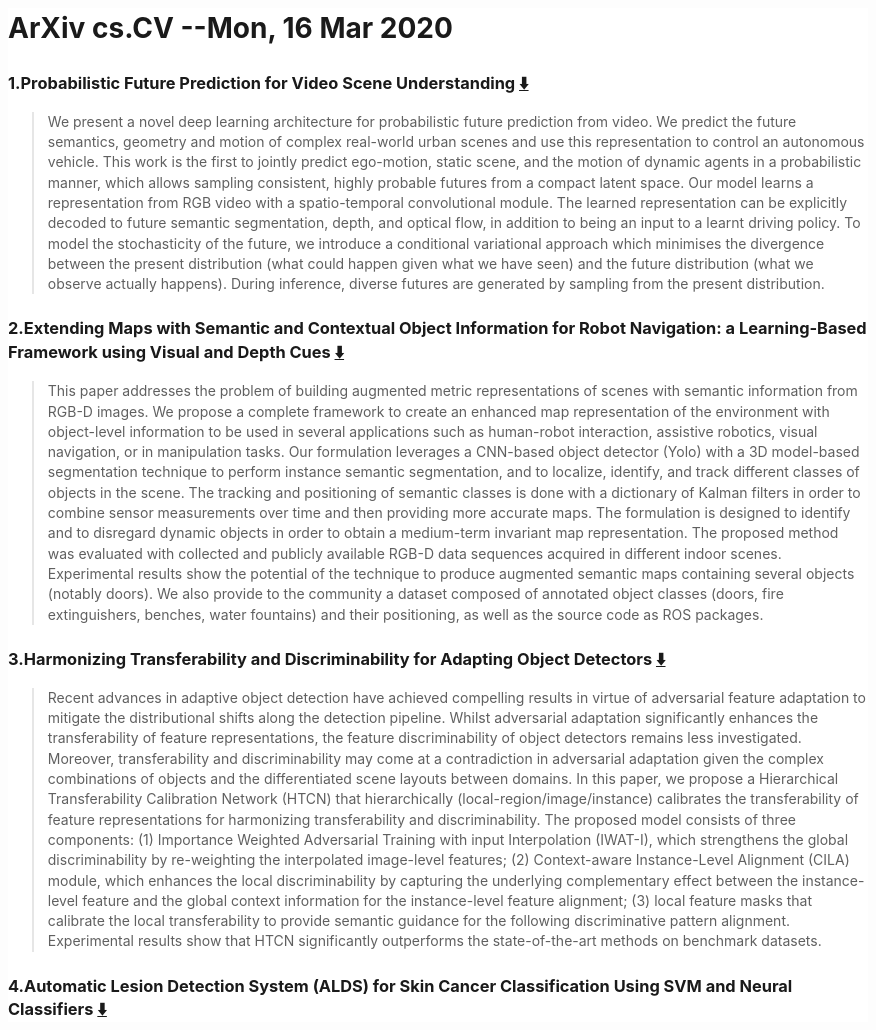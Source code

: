 # ArXiv cs.CV --Mon, 16 Mar 2020
### 1.Probabilistic Future Prediction for Video Scene Understanding  [ :arrow_down: ](https://arxiv.org/pdf/2003.06409.pdf)
>  We present a novel deep learning architecture for probabilistic future prediction from video. We predict the future semantics, geometry and motion of complex real-world urban scenes and use this representation to control an autonomous vehicle. This work is the first to jointly predict ego-motion, static scene, and the motion of dynamic agents in a probabilistic manner, which allows sampling consistent, highly probable futures from a compact latent space. Our model learns a representation from RGB video with a spatio-temporal convolutional module. The learned representation can be explicitly decoded to future semantic segmentation, depth, and optical flow, in addition to being an input to a learnt driving policy. To model the stochasticity of the future, we introduce a conditional variational approach which minimises the divergence between the present distribution (what could happen given what we have seen) and the future distribution (what we observe actually happens). During inference, diverse futures are generated by sampling from the present distribution. 
### 2.Extending Maps with Semantic and Contextual Object Information for Robot Navigation: a Learning-Based Framework using Visual and Depth Cues  [ :arrow_down: ](https://arxiv.org/pdf/2003.06336.pdf)
>  This paper addresses the problem of building augmented metric representations of scenes with semantic information from RGB-D images. We propose a complete framework to create an enhanced map representation of the environment with object-level information to be used in several applications such as human-robot interaction, assistive robotics, visual navigation, or in manipulation tasks. Our formulation leverages a CNN-based object detector (Yolo) with a 3D model-based segmentation technique to perform instance semantic segmentation, and to localize, identify, and track different classes of objects in the scene. The tracking and positioning of semantic classes is done with a dictionary of Kalman filters in order to combine sensor measurements over time and then providing more accurate maps. The formulation is designed to identify and to disregard dynamic objects in order to obtain a medium-term invariant map representation. The proposed method was evaluated with collected and publicly available RGB-D data sequences acquired in different indoor scenes. Experimental results show the potential of the technique to produce augmented semantic maps containing several objects (notably doors). We also provide to the community a dataset composed of annotated object classes (doors, fire extinguishers, benches, water fountains) and their positioning, as well as the source code as ROS packages. 
### 3.Harmonizing Transferability and Discriminability for Adapting Object Detectors  [ :arrow_down: ](https://arxiv.org/pdf/2003.06297.pdf)
>  Recent advances in adaptive object detection have achieved compelling results in virtue of adversarial feature adaptation to mitigate the distributional shifts along the detection pipeline. Whilst adversarial adaptation significantly enhances the transferability of feature representations, the feature discriminability of object detectors remains less investigated. Moreover, transferability and discriminability may come at a contradiction in adversarial adaptation given the complex combinations of objects and the differentiated scene layouts between domains. In this paper, we propose a Hierarchical Transferability Calibration Network (HTCN) that hierarchically (local-region/image/instance) calibrates the transferability of feature representations for harmonizing transferability and discriminability. The proposed model consists of three components: (1) Importance Weighted Adversarial Training with input Interpolation (IWAT-I), which strengthens the global discriminability by re-weighting the interpolated image-level features; (2) Context-aware Instance-Level Alignment (CILA) module, which enhances the local discriminability by capturing the underlying complementary effect between the instance-level feature and the global context information for the instance-level feature alignment; (3) local feature masks that calibrate the local transferability to provide semantic guidance for the following discriminative pattern alignment. Experimental results show that HTCN significantly outperforms the state-of-the-art methods on benchmark datasets. 
### 4.Automatic Lesion Detection System (ALDS) for Skin Cancer Classification Using SVM and Neural Classifiers  [ :arrow_down: ](https://arxiv.org/pdf/2003.06276.pdf)